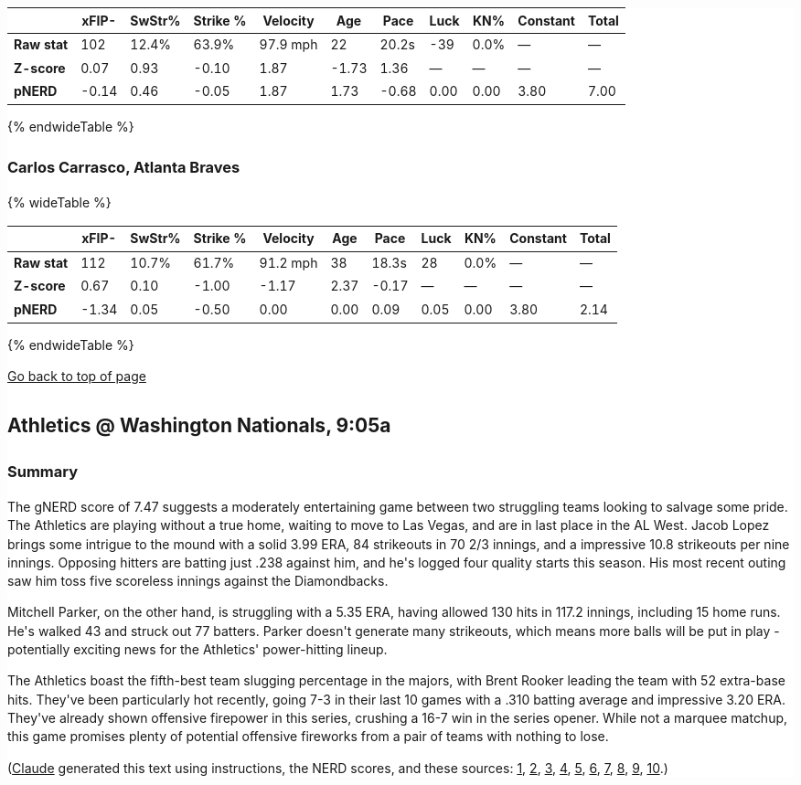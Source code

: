 |              | xFIP- | SwStr% | Strike % | Velocity | Age   | Pace  | Luck | KN%  | Constant | Total |
| ------------ | ----- | ------ | -------- | -------- | ----- | ----- | ---- | ---- | -------- | ----- |
| **Raw stat** | 102 | 12.4% | 63.9% | 97.9 mph | 22 | 20.2s | -39 | 0.0% | — | — |
| **Z-score** | 0.07 | 0.93 | -0.10 | 1.87 | -1.73 | 1.36 | — | — | — | — |
| **pNERD** | -0.14 | 0.46 | -0.05 | 1.87 | 1.73 | -0.68 | 0.00 | 0.00 | 3.80 | 7.00 |
{% endwideTable %}

### Carlos Carrasco, Atlanta Braves

{% wideTable %}

|              | xFIP- | SwStr% | Strike % | Velocity | Age   | Pace  | Luck | KN%  | Constant | Total |
| ------------ | ----- | ------ | -------- | -------- | ----- | ----- | ---- | ---- | -------- | ----- |
| **Raw stat** | 112 | 10.7% | 61.7% | 91.2 mph | 38 | 18.3s | 28 | 0.0% | — | — |
| **Z-score** | 0.67 | 0.10 | -1.00 | -1.17 | 2.37 | -0.17 | — | — | — | — |
| **pNERD** | -1.34 | 0.05 | -0.50 | 0.00 | 0.00 | 0.09 | 0.05 | 0.00 | 3.80 | 2.14 |
{% endwideTable %}


[Go back to top of page](#)

## Athletics @ Washington Nationals, 9:05a

### Summary

The gNERD score of 7.47 suggests a moderately entertaining game between two struggling teams looking to salvage some pride. The Athletics are playing without a true home, waiting to move to Las Vegas, and are in last place in the AL West. Jacob Lopez brings some intrigue to the mound with a solid 3.99 ERA, 84 strikeouts in 70 2/3 innings, and a impressive 10.8 strikeouts per nine innings. Opposing hitters are batting just .238 against him, and he's logged four quality starts this season. His most recent outing saw him toss five scoreless innings against the Diamondbacks. 

Mitchell Parker, on the other hand, is struggling with a 5.35 ERA, having allowed 130 hits in 117.2 innings, including 15 home runs. He's walked 43 and struck out 77 batters. Parker doesn't generate many strikeouts, which means more balls will be put in play - potentially exciting news for the Athletics' power-hitting lineup. 

The Athletics boast the fifth-best team slugging percentage in the majors, with Brent Rooker leading the team with 52 extra-base hits. They've been particularly hot recently, going 7-3 in their last 10 games with a .310 batting average and impressive 3.20 ERA. They've already shown offensive firepower in this series, crushing a 16-7 win in the series opener. While not a marquee matchup, this game promises plenty of potential offensive fireworks from a pair of teams with nothing to lose.

([Claude](https://www.anthropic.com/claude) generated this text using instructions, the NERD scores, and these sources: [1](https://winnersandwhiners.com/games/mlb/8-7-2025/athletics-vs-washington-nationals-prediction-1393/), [2](https://www.espn.com/mlb/game/_/gameId/401696636/athletics-nationals), [3](https://ats.io/mlb/athletics-vs-washington-nationals-prediction-8-7-2025/461593/), [4](https://www.espn.com/mlb/game/_/gameId/401696625), [5](https://www.nbcsports.com/betting/mlb/news/athletics-at-nationals-prediction-odds-expert-picks-starting-pitchers-trends-and-stats-for-august-7), [6](https://www.espn.com/mlb/preview/_/gameId/401696625), [7](https://www.baseball-reference.com/teams/ATH/2025.shtml), [8](https://www.cbssports.com/mlb/players/26681456/mitchell-parker/game-log/), [9](https://www.bleachernation.com/picks/2025/08/07/athletics-vs-nationals-probable-starting-pitchers-aug-7/), [10](https://www.espn.com/mlb/player/_/id/4683356/mitchell-parker).)

